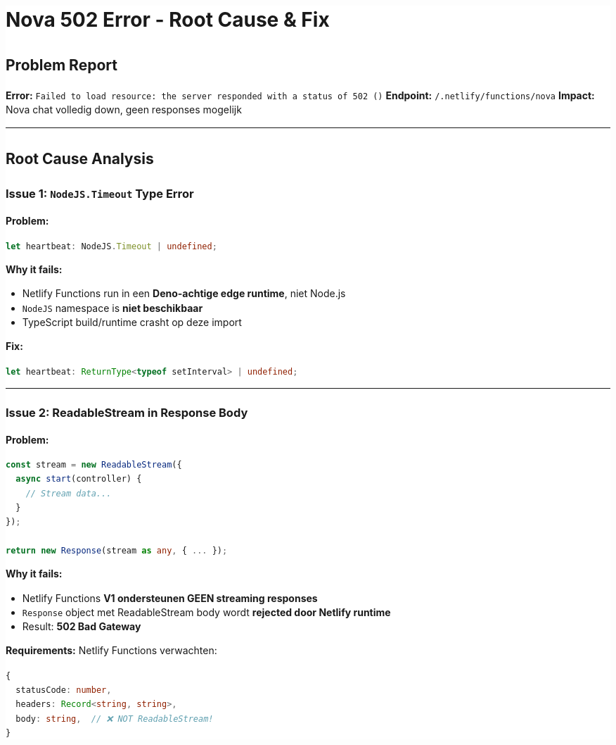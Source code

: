 # Nova 502 Error - Root Cause & Fix

## Problem Report

**Error:** `Failed to load resource: the server responded with a status of 502 ()`
**Endpoint:** `/.netlify/functions/nova`
**Impact:** Nova chat volledig down, geen responses mogelijk

---

## Root Cause Analysis

### Issue 1: `NodeJS.Timeout` Type Error

**Problem:**
```typescript
let heartbeat: NodeJS.Timeout | undefined;
```

**Why it fails:**
- Netlify Functions run in een **Deno-achtige edge runtime**, niet Node.js
- `NodeJS` namespace is **niet beschikbaar**
- TypeScript build/runtime crasht op deze import

**Fix:**
```typescript
let heartbeat: ReturnType<typeof setInterval> | undefined;
```

---

### Issue 2: ReadableStream in Response Body

**Problem:**
```typescript
const stream = new ReadableStream({
  async start(controller) {
    // Stream data...
  }
});

return new Response(stream as any, { ... });
```

**Why it fails:**
- Netlify Functions **V1 ondersteunen GEEN streaming responses**
- `Response` object met ReadableStream body wordt **rejected door Netlify runtime**
- Result: **502 Bad Gateway**

**Requirements:**
Netlify Functions verwachten:
```typescript
{
  statusCode: number,
  headers: Record<string, string>,
  body: string,  // ❌ NOT ReadableStream!
}
```
